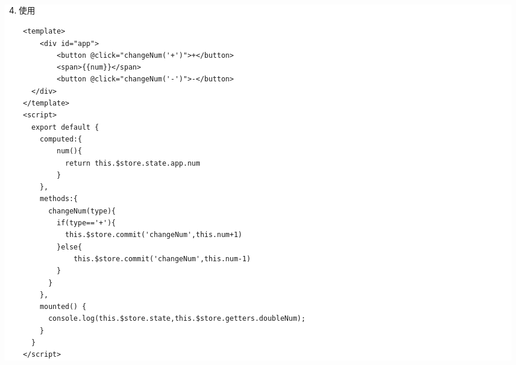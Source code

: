 4. 使用

        <template>
            <div id="app">
                <button @click="changeNum('+')">+</button>
                <span>{{num}}</span>
                <button @click="changeNum('-')">-</button>
          </div>
        </template>
        <script>
          export default {
            computed:{
                num(){
                  return this.$store.state.app.num
                }
            },
            methods:{
              changeNum(type){
                if(type=='+'){
                  this.$store.commit('changeNum',this.num+1)
                }else{
                    this.$store.commit('changeNum',this.num-1)
                }
              }
            },
            mounted() {
              console.log(this.$store.state,this.$store.getters.doubleNum);
            }
          }
        </script>
